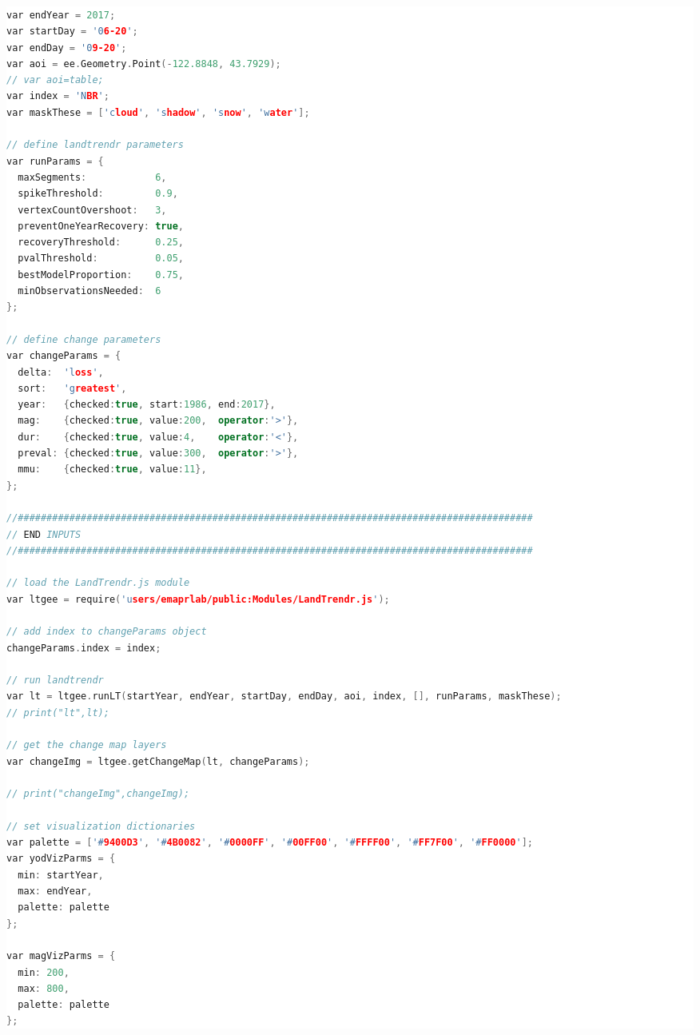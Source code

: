 ```cpp
var endYear = 2017;
var startDay = '06-20';
var endDay = '09-20';
var aoi = ee.Geometry.Point(-122.8848, 43.7929);
// var aoi=table;
var index = 'NBR';
var maskThese = ['cloud', 'shadow', 'snow', 'water'];

// define landtrendr parameters
var runParams = { 
  maxSegments:            6,
  spikeThreshold:         0.9,
  vertexCountOvershoot:   3,
  preventOneYearRecovery: true,
  recoveryThreshold:      0.25,
  pvalThreshold:          0.05,
  bestModelProportion:    0.75,
  minObservationsNeeded:  6
};

// define change parameters
var changeParams = {
  delta:  'loss',
  sort:   'greatest',
  year:   {checked:true, start:1986, end:2017},
  mag:    {checked:true, value:200,  operator:'>'},
  dur:    {checked:true, value:4,    operator:'<'},
  preval: {checked:true, value:300,  operator:'>'},
  mmu:    {checked:true, value:11},
};

//##########################################################################################
// END INPUTS
//##########################################################################################

// load the LandTrendr.js module
var ltgee = require('users/emaprlab/public:Modules/LandTrendr.js'); 

// add index to changeParams object
changeParams.index = index;

// run landtrendr
var lt = ltgee.runLT(startYear, endYear, startDay, endDay, aoi, index, [], runParams, maskThese);
// print("lt",lt);

// get the change map layers
var changeImg = ltgee.getChangeMap(lt, changeParams);

// print("changeImg",changeImg);

// set visualization dictionaries
var palette = ['#9400D3', '#4B0082', '#0000FF', '#00FF00', '#FFFF00', '#FF7F00', '#FF0000'];
var yodVizParms = {
  min: startYear,
  max: endYear,
  palette: palette
};

var magVizParms = {
  min: 200,
  max: 800,
  palette: palette
};
```